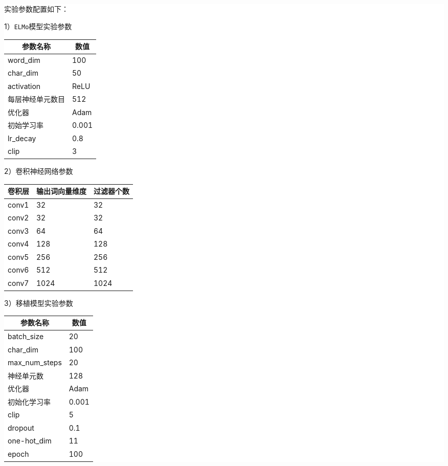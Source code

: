 实验参数配置如下：

1）`ELMo`模型实验参数

| 参数名称         | 数值  |
| ---------------- | ----- |
| word_dim         | 100   |
| char_dim         | 50    |
| activation       | ReLU  |
| 每层神经单元数目 | 512   |
| 优化器           | Adam  |
| 初始学习率       | 0.001 |
| lr_decay         | 0.8   |
| clip             | 3     |

2）卷积神经网络参数

| 卷积层 | 输出词向量维度 | 过滤器个数 |
| ------ | -------------- | ---------- |
| conv1  | 32             | 32         |
| conv2  | 32             | 32         |
| conv3  | 64             | 64         |
| conv4  | 128            | 128        |
| conv5  | 256            | 256        |
| conv6  | 512            | 512        |
| conv7  | 1024           | 1024       |

3）移植模型实验参数

| 参数名称      | 数值  |
| ------------- | ----- |
| batch_size    | 20    |
| char_dim      | 100   |
| max_num_steps | 20    |
| 神经单元数    | 128   |
| 优化器        | Adam  |
| 初始化学习率  | 0.001 |
| clip          | 5     |
| dropout       | 0.1   |
| one-hot_dim   | 11    |
| epoch         | 100   |
